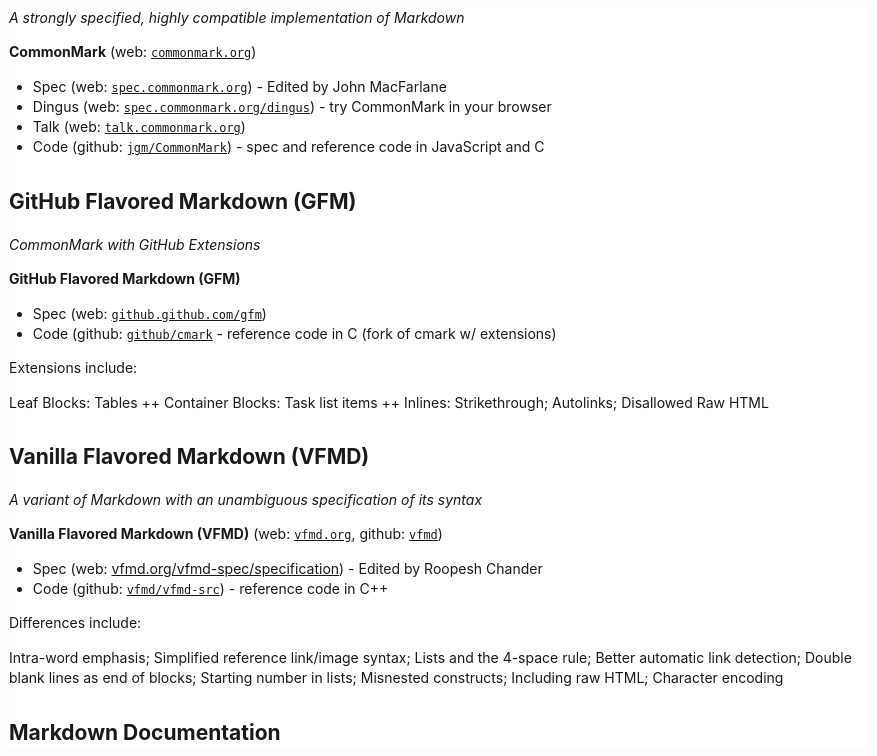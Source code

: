 _A strongly specified, highly compatible implementation of Markdown_

**CommonMark**
(web: [`commonmark.org`](http://commonmark.org))

- Spec (web: [`spec.commonmark.org`](http://spec.commonmark.org)) - Edited by John MacFarlane 
- Dingus (web: [`spec.commonmark.org/dingus`](http://spec.commonmark.org/dingus)) - try CommonMark in your browser
- Talk (web: [`talk.commonmark.org`](http://talk.commonmark.org))
- Code (github: [`jgm/CommonMark`](https://github.com/jgm/CommonMark)) - spec and reference code in JavaScript and C

## GitHub Flavored Markdown (GFM)

_CommonMark with GitHub Extensions_

**GitHub Flavored Markdown (GFM)**

- Spec (web: [`github.github.com/gfm`](https://github.github.com/gfm))
- Code (github: [`github/cmark`](https://github.com/github/cmark) - reference code in C (fork of cmark w/ extensions)

Extensions include:

Leaf Blocks: Tables ++ 
Container Blocks: Task list items ++
Inlines: Strikethrough; Autolinks; Disallowed Raw HTML


## Vanilla Flavored Markdown (VFMD)

_A variant of Markdown with an unambiguous specification of its syntax_ 

**Vanilla Flavored Markdown (VFMD)**
(web: [`vfmd.org`](http://www.vfmd.org), github: [`vfmd`](https://github.com/vfmd))

- Spec (web: [vfmd.org/vfmd-spec/specification](http://www.vfmd.org/vfmd-spec/specification)) - Edited by Roopesh Chander
- Code (github: [`vfmd/vfmd-src`](https://github.com/vfmd/vfmd-src)) - reference code in C++

Differences include:

Intra-word emphasis;
Simplified reference link/image syntax;
Lists and the 4-space rule;
Better automatic link detection;
Double blank lines as end of blocks;
Starting number in lists; 
Misnested constructs; 
Including raw HTML;
Character encoding



## Markdown Documentation
